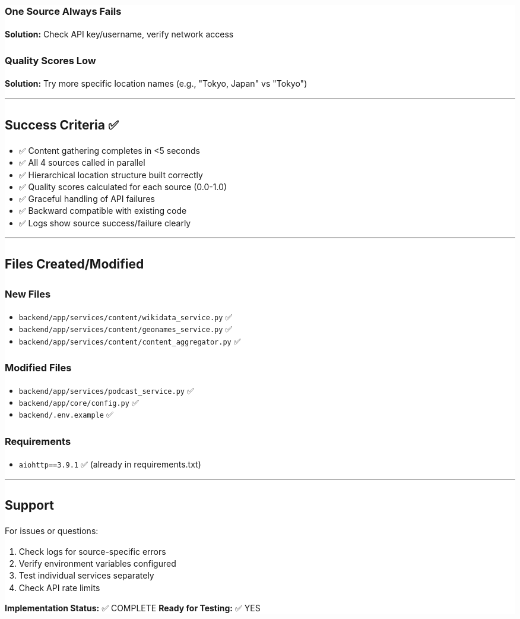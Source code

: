 ### One Source Always Fails
**Solution:** Check API key/username, verify network access

### Quality Scores Low
**Solution:** Try more specific location names (e.g., "Tokyo, Japan" vs "Tokyo")

---

## Success Criteria ✅

- ✅ Content gathering completes in <5 seconds
- ✅ All 4 sources called in parallel
- ✅ Hierarchical location structure built correctly
- ✅ Quality scores calculated for each source (0.0-1.0)
- ✅ Graceful handling of API failures
- ✅ Backward compatible with existing code
- ✅ Logs show source success/failure clearly

---

## Files Created/Modified

### New Files
- `backend/app/services/content/wikidata_service.py` ✅
- `backend/app/services/content/geonames_service.py` ✅
- `backend/app/services/content/content_aggregator.py` ✅

### Modified Files
- `backend/app/services/podcast_service.py` ✅
- `backend/app/core/config.py` ✅
- `backend/.env.example` ✅

### Requirements
- `aiohttp==3.9.1` ✅ (already in requirements.txt)

---

## Support

For issues or questions:
1. Check logs for source-specific errors
2. Verify environment variables configured
3. Test individual services separately
4. Check API rate limits

**Implementation Status:** ✅ COMPLETE
**Ready for Testing:** ✅ YES

